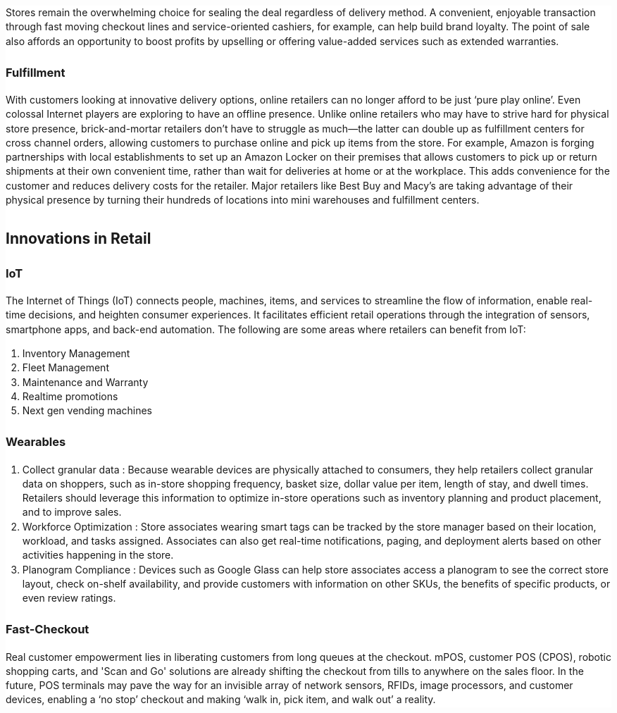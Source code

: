 Stores remain the overwhelming choice for sealing the deal regardless of delivery method. A convenient, enjoyable transaction through fast moving checkout lines and service-oriented cashiers, for example, can help build brand loyalty. The point of sale also affords an opportunity to boost profits by upselling or offering value-added services such as extended warranties.

### Fulfillment

With customers looking at innovative delivery options, online retailers can no longer afford to be just ‘pure play online’. Even colossal Internet players are exploring to have an offline presence. Unlike online retailers who may have to strive hard for physical store presence, brick-and-mortar retailers don’t have to struggle as much—the latter can double up as fulfillment centers for cross channel orders, allowing customers to purchase online and pick up items from the store.
For example, Amazon is forging partnerships with local establishments to set up an Amazon Locker on their premises that allows customers to pick up or return shipments at their own convenient time, rather than wait for deliveries at home or at the workplace. This adds convenience for the customer and reduces delivery costs for the retailer. Major retailers like Best Buy and Macy’s are taking advantage of their physical presence by turning their hundreds of locations into mini warehouses and fulfillment centers.


## Innovations in Retail

### IoT

The Internet of Things (IoT) connects people, machines, items, and services to streamline the flow of information, enable real-time decisions, and heighten consumer experiences. It facilitates efficient retail operations through the integration of sensors, smartphone apps, and back-end automation. The following are some areas where retailers can benefit from IoT:

1. Inventory Management
2. Fleet Management
3. Maintenance and Warranty
4. Realtime promotions
5. Next gen vending machines

### Wearables

1. Collect granular data : Because wearable devices are physically attached to consumers, they help retailers collect granular data on shoppers, such as in-store shopping frequency, basket size, dollar value per item, length of stay, and dwell times. Retailers should leverage this information to optimize in-store operations such as inventory planning and product placement, and to improve sales.
2. Workforce Optimization : Store associates wearing smart tags can be tracked by the store manager based on their location, workload, and tasks assigned. Associates can also get real-time notifications, paging, and deployment alerts based on other activities happening in the store.
3. Planogram Compliance : Devices such as Google Glass can help store associates access a planogram to see the correct store layout, check on-shelf availability, and provide customers with information on other SKUs, the benefits of specific products, or even review ratings.

### Fast-Checkout
Real customer empowerment lies in liberating customers from long queues at the checkout. mPOS, customer POS (CPOS), robotic shopping carts, and 'Scan and Go' solutions are already shifting the checkout from tills to anywhere on the sales floor. In the future, POS terminals may pave the way for an invisible array of network sensors, RFIDs, image processors, and customer devices, enabling a ‘no stop’ checkout and making ‘walk in, pick item, and walk out’ a reality.
